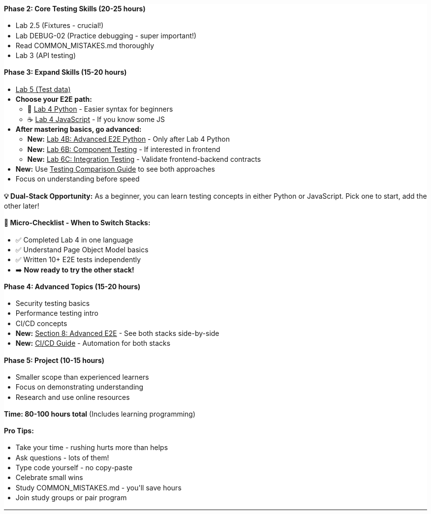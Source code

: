 **Phase 2: Core Testing Skills (20-25 hours)**

- Lab 2.5 (Fixtures - crucial!)
- Lab DEBUG-02 (Practice debugging - super important!)
- Read COMMON_MISTAKES.md thoroughly
- Lab 3 (API testing)

**Phase 3: Expand Skills (15-20 hours)**

- [Lab 5 (Test data)](../../labs/LAB_05_Test_Data_Management.md)
- **Choose your E2E path:**
  - 🐍 [Lab 4 Python](../../labs/LAB_04_E2E_Testing_Python.md) - Easier syntax for beginners
  - ☕ [Lab 4 JavaScript](../../labs/LAB_04_E2E_Testing_JavaScript.md) - If you know some JS
- **After mastering basics, go advanced:**
  - **New:** [Lab 4B: Advanced E2E Python](../../labs/LAB_04B_Advanced_E2E_Python.md) - Only after Lab 4 Python
  - **New:** [Lab 6B: Component Testing](../../labs/LAB_06B_Advanced_Component_Testing.md) - If interested in frontend
  - **New:** [Lab 6C: Integration Testing](../../labs/LAB_06C_Frontend_Integration_Testing.md) - Validate frontend-backend contracts
- **New:** Use [Testing Comparison Guide](../guides/TESTING_COMPARISON_PYTHON_JS.md) to see both approaches
- Focus on understanding before speed

**💡 Dual-Stack Opportunity:** As a beginner, you can learn testing concepts in either Python or JavaScript. Pick one to start, add the other later!

**🎯 Micro-Checklist - When to Switch Stacks:**

- ✅ Completed Lab 4 in one language
- ✅ Understand Page Object Model basics
- ✅ Written 10+ E2E tests independently
- ➡️ **Now ready to try the other stack!**

**Phase 4: Advanced Topics (15-20 hours)**

- Security testing basics
- Performance testing intro
- CI/CD concepts
- **New:** [Section 8: Advanced E2E](SECTION_08_ADVANCED_E2E_PATTERNS.md) - See both stacks side-by-side
- **New:** [CI/CD Guide](CI_CD_E2E_TESTING.md) - Automation for both stacks

**Phase 5: Project (10-15 hours)**

- Smaller scope than experienced learners
- Focus on demonstrating understanding
- Research and use online resources

**Time: 80-100 hours total** (Includes learning programming)

**Pro Tips:**

- Take your time - rushing hurts more than helps
- Ask questions - lots of them!
- Type code yourself - no copy-paste
- Celebrate small wins
- Study COMMON_MISTAKES.md - you'll save hours
- Join study groups or pair program

---